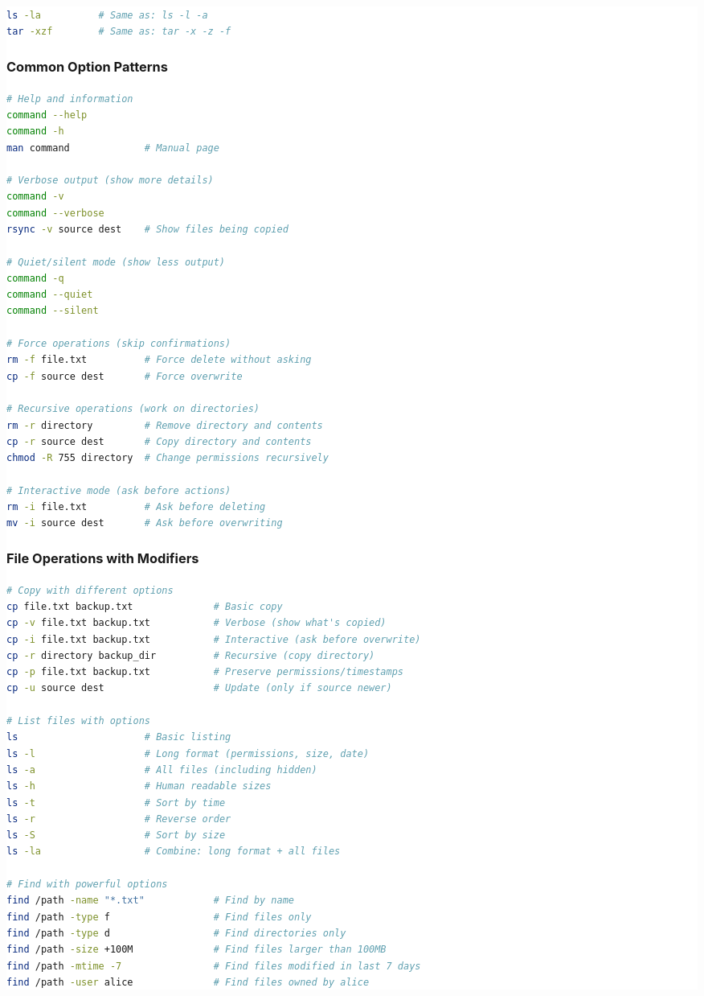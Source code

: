 ```bash
ls -la          # Same as: ls -l -a
tar -xzf        # Same as: tar -x -z -f
```

### **Common Option Patterns**
```bash
# Help and information
command --help
command -h
man command             # Manual page

# Verbose output (show more details)
command -v
command --verbose
rsync -v source dest    # Show files being copied

# Quiet/silent mode (show less output)
command -q
command --quiet
command --silent

# Force operations (skip confirmations)
rm -f file.txt          # Force delete without asking
cp -f source dest       # Force overwrite

# Recursive operations (work on directories)
rm -r directory         # Remove directory and contents
cp -r source dest       # Copy directory and contents
chmod -R 755 directory  # Change permissions recursively

# Interactive mode (ask before actions)
rm -i file.txt          # Ask before deleting
mv -i source dest       # Ask before overwriting
```

### **File Operations with Modifiers**
```bash
# Copy with different options
cp file.txt backup.txt              # Basic copy
cp -v file.txt backup.txt           # Verbose (show what's copied)
cp -i file.txt backup.txt           # Interactive (ask before overwrite)
cp -r directory backup_dir          # Recursive (copy directory)
cp -p file.txt backup.txt           # Preserve permissions/timestamps
cp -u source dest                   # Update (only if source newer)

# List files with options
ls                      # Basic listing
ls -l                   # Long format (permissions, size, date)
ls -a                   # All files (including hidden)
ls -h                   # Human readable sizes
ls -t                   # Sort by time
ls -r                   # Reverse order
ls -S                   # Sort by size
ls -la                  # Combine: long format + all files

# Find with powerful options
find /path -name "*.txt"            # Find by name
find /path -type f                  # Find files only
find /path -type d                  # Find directories only
find /path -size +100M              # Find files larger than 100MB
find /path -mtime -7                # Find files modified in last 7 days
find /path -user alice              # Find files owned by alice
```
